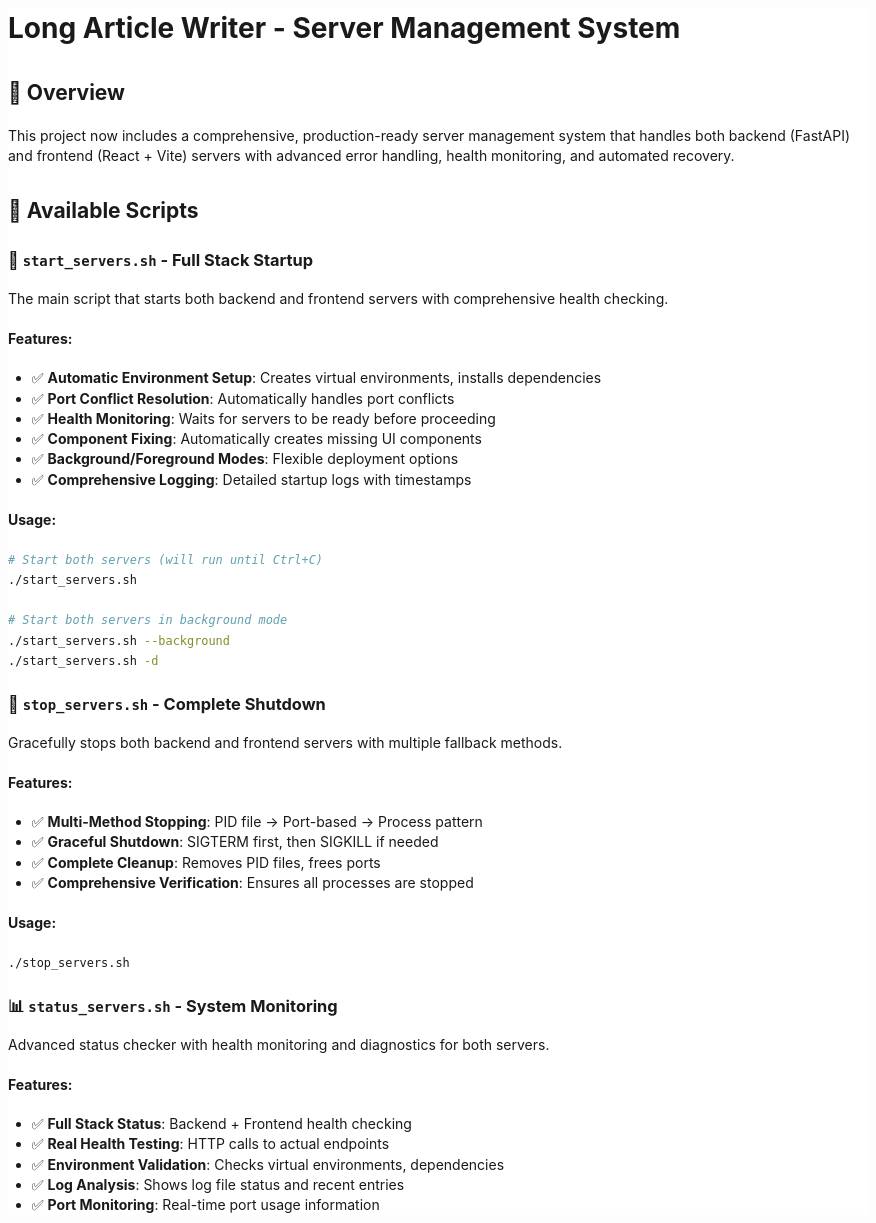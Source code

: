 # Long Article Writer - Server Management System

## 🚀 Overview

This project now includes a comprehensive, production-ready server management system that handles both backend (FastAPI) and frontend (React + Vite) servers with advanced error handling, health monitoring, and automated recovery.

## 📜 Available Scripts

### 🌟 **`start_servers.sh`** - Full Stack Startup
The main script that starts both backend and frontend servers with comprehensive health checking.

#### Features:
- ✅ **Automatic Environment Setup**: Creates virtual environments, installs dependencies
- ✅ **Port Conflict Resolution**: Automatically handles port conflicts
- ✅ **Health Monitoring**: Waits for servers to be ready before proceeding
- ✅ **Component Fixing**: Automatically creates missing UI components
- ✅ **Background/Foreground Modes**: Flexible deployment options
- ✅ **Comprehensive Logging**: Detailed startup logs with timestamps

#### Usage:
```bash
# Start both servers (will run until Ctrl+C)
./start_servers.sh

# Start both servers in background mode
./start_servers.sh --background
./start_servers.sh -d
```

### 🛑 **`stop_servers.sh`** - Complete Shutdown
Gracefully stops both backend and frontend servers with multiple fallback methods.

#### Features:
- ✅ **Multi-Method Stopping**: PID file → Port-based → Process pattern
- ✅ **Graceful Shutdown**: SIGTERM first, then SIGKILL if needed
- ✅ **Complete Cleanup**: Removes PID files, frees ports
- ✅ **Comprehensive Verification**: Ensures all processes are stopped

#### Usage:
```bash
./stop_servers.sh
```

### 📊 **`status_servers.sh`** - System Monitoring
Advanced status checker with health monitoring and diagnostics for both servers.

#### Features:
- ✅ **Full Stack Status**: Backend + Frontend health checking
- ✅ **Real Health Testing**: HTTP calls to actual endpoints
- ✅ **Environment Validation**: Checks virtual environments, dependencies
- ✅ **Log Analysis**: Shows log file status and recent entries
- ✅ **Port Monitoring**: Real-time port usage information
